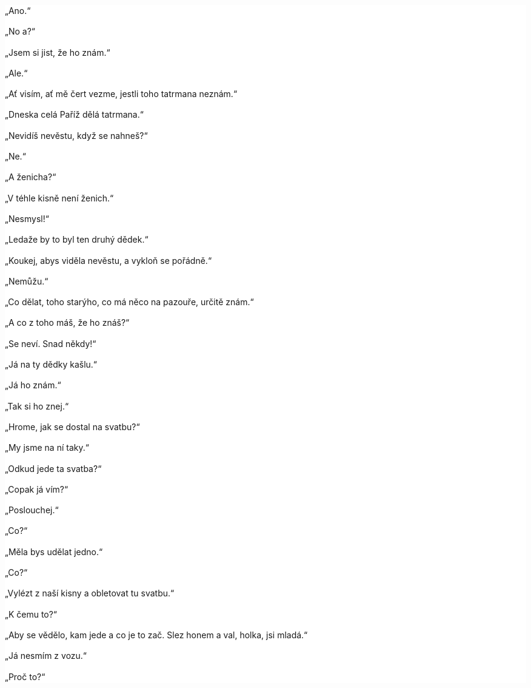 „Ano.“

„No a?“

„Jsem si jist, že ho znám.“

„Ale.“

„Ať visím, ať mě čert vezme, jestli toho tatrmana neznám.“

„Dneska celá Paříž dělá tatrmana.“

„Nevidíš nevěstu, když se nahneš?“

„Ne.“

„A ženicha?“

„V téhle kisně není ženich.“

„Nesmysl!“

„Ledaže by to byl ten druhý dědek.“

„Koukej, abys viděla nevěstu, a vykloň se pořádně.“

„Nemůžu.“

„Co dělat, toho starýho, co má něco na pazouře, určitě znám.“

„A co z toho máš, že ho znáš?“

„Se neví. Snad někdy!“

„Já na ty dědky kašlu.“

„Já ho znám.“

„Tak si ho znej.“

„Hrome, jak se dostal na svatbu?“

„My jsme na ní taky.“

„Odkud jede ta svatba?“

„Copak já vím?“

„Poslouchej.“

„Co?“

„Měla bys udělat jedno.“

„Co?“

„Vylézt z naší kisny a obletovat tu svatbu.“

„K čemu to?“

„Aby se vědělo, kam jede a co je to zač. Slez honem a val, holka, jsi mladá.“

„Já nesmím z vozu.“

„Proč to?“
